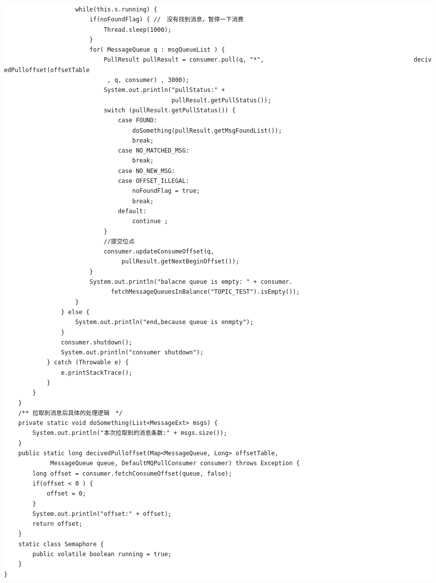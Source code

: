                         while(this.s.running) {
                            if(noFoundFlag) { //　没有找到消息，暂停一下消费
                                Thread.sleep(1000);
                            }
                            for( MessageQueue q : msgQueueList ) {
                                PullResult pullResult = consumer.pull(q, "*",                                          decivedPulloffset(offsetTable
                                 , q, consumer) , 3000);
                                System.out.println("pullStatus:" + 
                                                   pullResult.getPullStatus());
                                switch (pullResult.getPullStatus()) {
                                    case FOUND:
                                        doSomething(pullResult.getMsgFoundList());
                                        break;
                                    case NO_MATCHED_MSG:
                                        break;
                                    case NO_NEW_MSG:
                                    case OFFSET_ILLEGAL:
                                        noFoundFlag = true;
                                        break;
                                    default:
                                        continue ;
                                }
                                //提交位点
                                consumer.updateConsumeOffset(q, 
                                     pullResult.getNextBeginOffset());
                            }
                            System.out.println("balacne queue is empty: " + consumer.
                                  fetchMessageQueuesInBalance("TOPIC_TEST").isEmpty());
                        }
                    } else {
                        System.out.println("end,because queue is enmpty");
                    }
                    consumer.shutdown();
                    System.out.println("consumer shutdown");
                } catch (Throwable e) {
                    e.printStackTrace();
                }
            }
        }
        /** 拉取到消息后具体的处理逻辑　*/
        private static void doSomething(List<MessageExt> msgs) {
            System.out.println("本次拉取到的消息条数:" + msgs.size());
        }
        public static long decivedPulloffset(Map<MessageQueue, Long> offsetTable, 
                 MessageQueue queue, DefaultMQPullConsumer consumer) throws Exception {
            long offset = consumer.fetchConsumeOffset(queue, false);
            if(offset < 0 ) {
                offset = 0;
            }
            System.out.println("offset:" + offset);
            return offset;
        }
        static class Semaphore {
            public volatile boolean running = true;
        }
    }
    